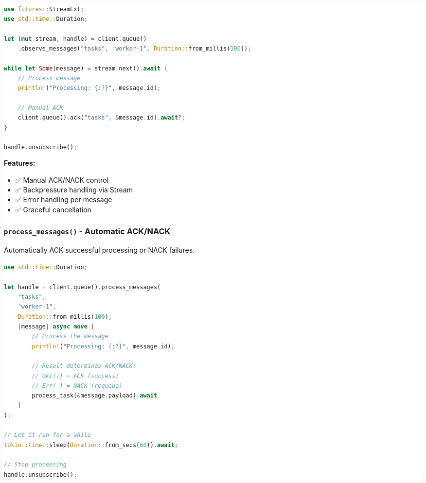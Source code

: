```rust
use futures::StreamExt;
use std::time::Duration;

let (mut stream, handle) = client.queue()
    .observe_messages("tasks", "worker-1", Duration::from_millis(100));

while let Some(message) = stream.next().await {
    // Process message
    println!("Processing: {:?}", message.id);
    
    // Manual ACK
    client.queue().ack("tasks", &message.id).await?;
}

handle.unsubscribe();
```

**Features:**
- ✅ Manual ACK/NACK control
- ✅ Backpressure handling via Stream
- ✅ Error handling per message
- ✅ Graceful cancellation

### `process_messages()` - Automatic ACK/NACK

Automatically ACK successful processing or NACK failures.

```rust
use std::time::Duration;

let handle = client.queue().process_messages(
    "tasks",
    "worker-1",
    Duration::from_millis(100),
    |message| async move {
        // Process the message
        println!("Processing: {:?}", message.id);
        
        // Result determines ACK/NACK:
        // Ok(()) = ACK (success)
        // Err(_) = NACK (requeue)
        process_task(&message.payload).await
    }
);

// Let it run for a while
tokio::time::sleep(Duration::from_secs(60)).await;

// Stop processing
handle.unsubscribe();
```
